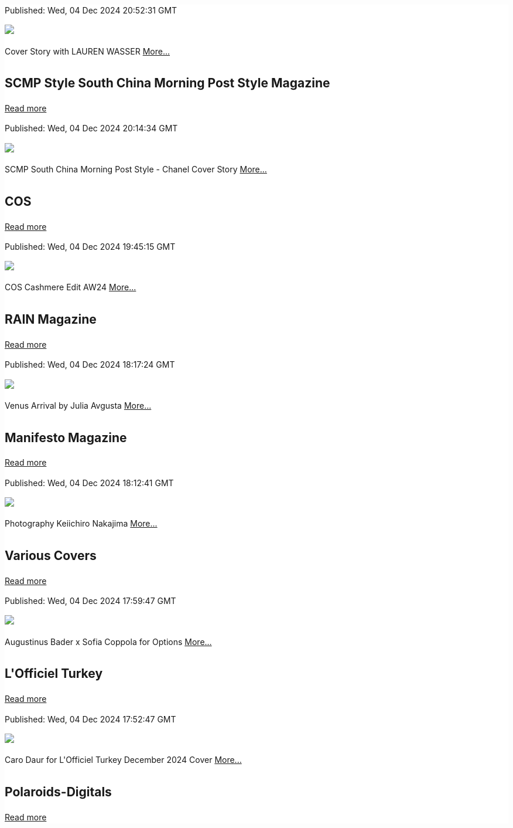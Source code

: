 Published: Wed, 04 Dec 2024 20:52:31 GMT

<p><img src="https://i.mdel.net/i/db/2024/12/2398874/2398874-800w.jpg" /></p>Cover Story with LAUREN WASSER <a href="https://models.com/work/lbeaut-magazine-cover-story-with-lauren-wasser" title="Cover Story with LAUREN WASSER">More...</a>

## SCMP Style South China Morning Post Style Magazine
[Read more](https://models.com/work/scmp-style-south-china-morning-post-style-magazine-scmp-south-china-morning-post-style---chanel-cover-story)

Published: Wed, 04 Dec 2024 20:14:34 GMT

<p><img src="https://i.mdel.net/i/db/2024/12/2398825/2398825-800w.jpg" /></p>SCMP South China Morning Post Style - Chanel Cover Story <a href="https://models.com/work/scmp-style-south-china-morning-post-style-magazine-scmp-south-china-morning-post-style---chanel-cover-story" title="SCMP South China Morning Post Style - Chanel Cover Story">More...</a>

## COS
[Read more](https://models.com/work/cos-cos-cashmere-edit-aw24)

Published: Wed, 04 Dec 2024 19:45:15 GMT

<p><img src="https://i.mdel.net/i/db/2024/12/2398791/2398791-800w.jpg" /></p>COS Cashmere Edit AW24 <a href="https://models.com/work/cos-cos-cashmere-edit-aw24" title="COS Cashmere Edit AW24">More...</a>

## RAIN Magazine
[Read more](https://models.com/work/rain-magazine-venus-arrival-by-julia-avgusta)

Published: Wed, 04 Dec 2024 18:17:24 GMT

<p><img src="https://i.mdel.net/i/db/2024/12/2398738/2398738-800w.jpg" /></p>Venus Arrival by Julia Avgusta <a href="https://models.com/work/rain-magazine-venus-arrival-by-julia-avgusta" title="Venus Arrival by Julia Avgusta">More...</a>

## Manifesto Magazine
[Read more](https://models.com/work/manifesto-magazine-keiichiro)

Published: Wed, 04 Dec 2024 18:12:41 GMT

<p><img src="https://i.mdel.net/i/db/2024/12/2398752/2398752-800w.jpg" /></p>Photography Keiichiro Nakajima <a href="https://models.com/work/manifesto-magazine-keiichiro" title="Photography Keiichiro Nakajima">More...</a>

## Various Covers
[Read more](https://models.com/work/various-covers-augustinus-bader-x-sofia-coppola-for-options)

Published: Wed, 04 Dec 2024 17:59:47 GMT

<p><img src="https://i.mdel.net/i/db/2024/12/2398723/2398723-800w.jpg" /></p>Augustinus Bader x Sofia Coppola for Options <a href="https://models.com/work/various-covers-augustinus-bader-x-sofia-coppola-for-options" title="Augustinus Bader x Sofia Coppola for Options">More...</a>

## L'Officiel Turkey
[Read more](https://models.com/work/lofficiel-turkey-caro-daur-for-lofficiel-turkey-december-2024-cover)

Published: Wed, 04 Dec 2024 17:52:47 GMT

<p><img src="https://i.mdel.net/i/db/2024/12/2398709/2398709-800w.jpg" /></p>Caro Daur for L'Officiel Turkey December 2024 Cover <a href="https://models.com/work/lofficiel-turkey-caro-daur-for-lofficiel-turkey-december-2024-cover" title="Caro Daur for L'Officiel Turkey December 2024 Cover">More...</a>

## Polaroids-Digitals
[Read more](https://models.com/work/polaroids-digitals-img-models-new-york-2024-polaroids)
